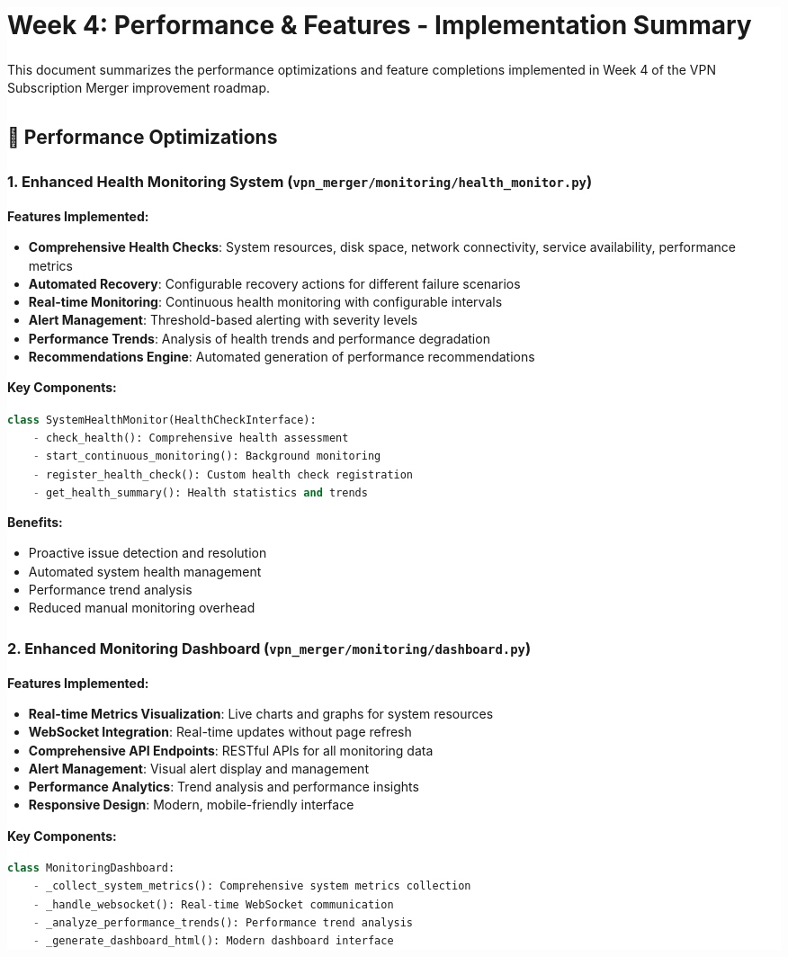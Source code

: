 # Week 4: Performance & Features - Implementation Summary

This document summarizes the performance optimizations and feature completions implemented in Week 4 of the VPN Subscription Merger improvement roadmap.

## 🚀 **Performance Optimizations**

### 1. **Enhanced Health Monitoring System** (`vpn_merger/monitoring/health_monitor.py`)

**Features Implemented:**
- **Comprehensive Health Checks**: System resources, disk space, network connectivity, service availability, performance metrics
- **Automated Recovery**: Configurable recovery actions for different failure scenarios
- **Real-time Monitoring**: Continuous health monitoring with configurable intervals
- **Alert Management**: Threshold-based alerting with severity levels
- **Performance Trends**: Analysis of health trends and performance degradation
- **Recommendations Engine**: Automated generation of performance recommendations

**Key Components:**
```python
class SystemHealthMonitor(HealthCheckInterface):
    - check_health(): Comprehensive health assessment
    - start_continuous_monitoring(): Background monitoring
    - register_health_check(): Custom health check registration
    - get_health_summary(): Health statistics and trends
```

**Benefits:**
- Proactive issue detection and resolution
- Automated system health management
- Performance trend analysis
- Reduced manual monitoring overhead

### 2. **Enhanced Monitoring Dashboard** (`vpn_merger/monitoring/dashboard.py`)

**Features Implemented:**
- **Real-time Metrics Visualization**: Live charts and graphs for system resources
- **WebSocket Integration**: Real-time updates without page refresh
- **Comprehensive API Endpoints**: RESTful APIs for all monitoring data
- **Alert Management**: Visual alert display and management
- **Performance Analytics**: Trend analysis and performance insights
- **Responsive Design**: Modern, mobile-friendly interface

**Key Components:**
```python
class MonitoringDashboard:
    - _collect_system_metrics(): Comprehensive system metrics collection
    - _handle_websocket(): Real-time WebSocket communication
    - _analyze_performance_trends(): Performance trend analysis
    - _generate_dashboard_html(): Modern dashboard interface
```
